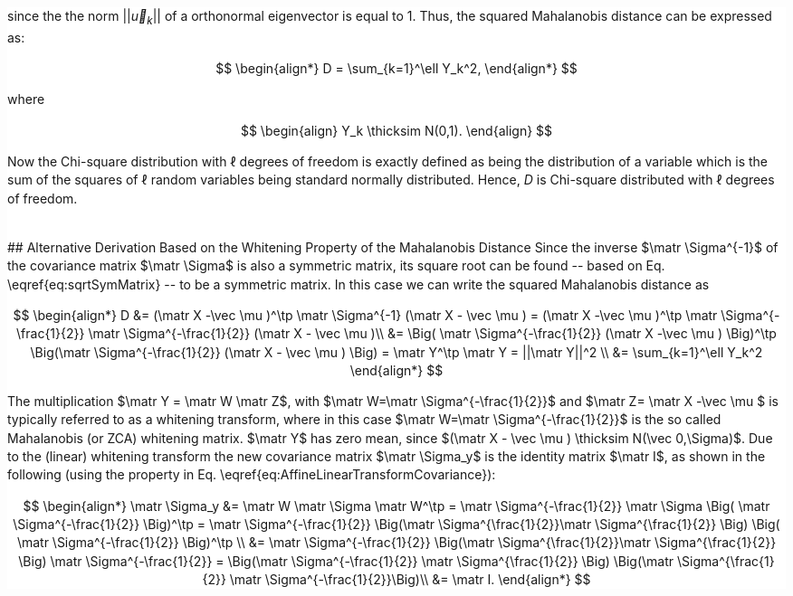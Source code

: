 since the the norm $||\vec u_{k}||$ of a orthonormal eigenvector is equal to 1.
Thus, the squared Mahalanobis  distance can be expressed as:

$$
\begin{align*}
D = \sum_{k=1}^\ell Y_k^2,
\end{align*}
$$


where

$$
\begin{align}
Y_k \thicksim N(0,1).
\end{align}
$$

Now the Chi-square distribution with $\ell$  degrees of freedom is exactly defined as being the distribution of a variable which is the sum of the squares of $\ell$  random variables being standard normally distributed.
Hence, $D$ is Chi-square distributed with $\ell$ degrees of freedom.


<br>
## Alternative Derivation Based on the Whitening Property of the Mahalanobis Distance
Since the inverse $\matr \Sigma^{-1}$  of the covariance matrix $\matr \Sigma$  is also a symmetric matrix, its square root can be found -- based on Eq. \eqref{eq:sqrtSymMatrix} --   to be a symmetric matrix. In this case we can write the squared Mahalanobis distance as

$$
\begin{align*}
D  &= (\matr X -\vec \mu )^\tp \matr \Sigma^{-1} (\matr X - \vec \mu ) 
   = (\matr X -\vec \mu )^\tp \matr \Sigma^{-\frac{1}{2}} \matr \Sigma^{-\frac{1}{2}} (\matr X - \vec \mu )\\
   &= \Big( \matr \Sigma^{-\frac{1}{2}} (\matr X -\vec \mu ) \Big)^\tp  \Big(\matr \Sigma^{-\frac{1}{2}} (\matr X - \vec \mu ) \Big) 
   = \matr Y^\tp \matr Y 
   = ||\matr Y||^2 \\
   &= \sum_{k=1}^\ell Y_k^2
\end{align*}
$$

The multiplication $\matr Y = \matr W \matr Z$, with $\matr W=\matr \Sigma^{-\frac{1}{2}}$ and $\matr Z= \matr X -\vec \mu $ is typically referred to as a whitening transform, where in this case $\matr W=\matr \Sigma^{-\frac{1}{2}}$ is the so called Mahalanobis (or ZCA) whitening matrix. $\matr Y$  has zero mean, since $(\matr X - \vec \mu ) \thicksim N(\vec 0,\Sigma)$. Due to the (linear) whitening transform the new covariance matrix $\matr \Sigma_y$ is the identity matrix $\matr I$, as shown in the following (using the property in Eq. \eqref{eq:AffineLinearTransformCovariance}):

$$
\begin{align*}
\matr \Sigma_y &= \matr W \matr \Sigma \matr W^\tp 
= \matr \Sigma^{-\frac{1}{2}} \matr \Sigma \Big( \matr \Sigma^{-\frac{1}{2}} \Big)^\tp 
= \matr \Sigma^{-\frac{1}{2}} \Big(\matr \Sigma^{\frac{1}{2}}\matr \Sigma^{\frac{1}{2}} \Big) \Big( \matr \Sigma^{-\frac{1}{2}} \Big)^\tp \\
&= \matr \Sigma^{-\frac{1}{2}} \Big(\matr \Sigma^{\frac{1}{2}}\matr \Sigma^{\frac{1}{2}} \Big) \matr \Sigma^{-\frac{1}{2}} 
= \Big(\matr \Sigma^{-\frac{1}{2}} \matr \Sigma^{\frac{1}{2}} \Big) \Big(\matr \Sigma^{\frac{1}{2}} \matr \Sigma^{-\frac{1}{2}}\Big)\\
&= \matr I.
\end{align*}
$$

